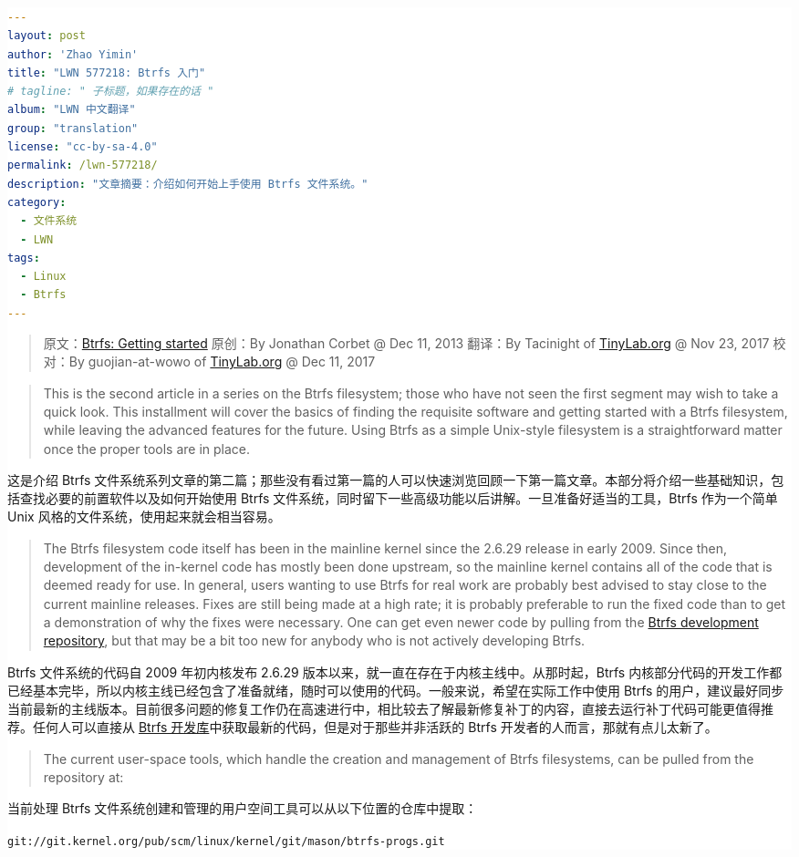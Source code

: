 ```yaml
---
layout: post
author: 'Zhao Yimin'
title: "LWN 577218: Btrfs 入门"
# tagline: " 子标题，如果存在的话 "
album: "LWN 中文翻译"
group: "translation"
license: "cc-by-sa-4.0"
permalink: /lwn-577218/ 
description: "文章摘要：介绍如何开始上手使用 Btrfs 文件系统。"
category:
  - 文件系统
  - LWN
tags:
  - Linux
  - Btrfs
---
```


> 原文：[Btrfs: Getting started](https://lwn.net/Articles/577218/)
> 原创：By Jonathan Corbet @ Dec 11, 2013
> 翻译：By Tacinight of [TinyLab.org][1] @ Nov 23, 2017
> 校对：By guojian-at-wowo of [TinyLab.org][1] @ Dec 11, 2017

> This is the second article in a series on the Btrfs filesystem; those who have not seen the first segment may wish to take a quick look. This installment will cover the basics of finding the requisite software and getting started with a Btrfs filesystem, while leaving the advanced features for the future. Using Btrfs as a simple Unix-style filesystem is a straightforward matter once the proper tools are in place.

这是介绍 Btrfs 文件系统系列文章的第二篇；那些没有看过第一篇的人可以快速浏览回顾一下第一篇文章。本部分将介绍一些基础知识，包括查找必要的前置软件以及如何开始使用 Btrfs 文件系统，同时留下一些高级功能以后讲解。一旦准备好适当的工具，Btrfs 作为一个简单 Unix 风格的文件系统，使用起来就会相当容易。

> The Btrfs filesystem code itself has been in the mainline kernel since the 2.6.29 release in early 2009. Since then, development of the in-kernel code has mostly been done upstream, so the mainline kernel contains all of the code that is deemed ready for use. In general, users wanting to use Btrfs for real work are probably best advised to stay close to the current mainline releases. Fixes are still being made at a high rate; it is probably preferable to run the fixed code than to get a demonstration of why the fixes were necessary. One can get even newer code by pulling from the [Btrfs development repository](https://btrfs.wiki.kernel.org/index.php/Btrfs_source_repositories), but that may be a bit too new for anybody who is not actively developing Btrfs.

Btrfs 文件系统的代码自 2009 年初内核发布 2.6.29 版本以来，就一直在存在于内核主线中。从那时起，Btrfs 内核部分代码的开发工作都已经基本完毕，所以内核主线已经包含了准备就绪，随时可以使用的代码。一般来说，希望在实际工作中使用 Btrfs 的用户，建议最好同步当前最新的主线版本。目前很多问题的修复工作仍在高速进行中，相比较去了解最新修复补丁的内容，直接去运行补丁代码可能更值得推荐。任何人可以直接从 [Btrfs 开发库](https://btrfs.wiki.kernel.org/index.php/Btrfs_source_repositories)中获取最新的代码，但是对于那些并非活跃的 Btrfs 开发者的人而言，那就有点儿太新了。

> The current user-space tools, which handle the creation and management of Btrfs filesystems, can be pulled from the repository at:

当前处理 Btrfs 文件系统创建和管理的用户空间工具可以从以下位置的仓库中提取：

    git://git.kernel.org/pub/scm/linux/kernel/git/mason/btrfs-progs.git


[1]: http://tinylab.org